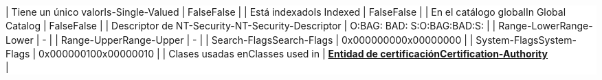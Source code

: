 | <span data-ttu-id="980b9-251">Tiene un único valor</span><span class="sxs-lookup"><span data-stu-id="980b9-251">Is-Single-Valued</span></span>       | <span data-ttu-id="980b9-252">False</span><span class="sxs-lookup"><span data-stu-id="980b9-252">False</span></span>                                                                  |
| <span data-ttu-id="980b9-253">Está indexado</span><span class="sxs-lookup"><span data-stu-id="980b9-253">Is Indexed</span></span>             | <span data-ttu-id="980b9-254">False</span><span class="sxs-lookup"><span data-stu-id="980b9-254">False</span></span>                                                                  |
| <span data-ttu-id="980b9-255">En el catálogo global</span><span class="sxs-lookup"><span data-stu-id="980b9-255">In Global Catalog</span></span>      | <span data-ttu-id="980b9-256">False</span><span class="sxs-lookup"><span data-stu-id="980b9-256">False</span></span>                                                                  |
| <span data-ttu-id="980b9-257">Descriptor de NT-Security-</span><span class="sxs-lookup"><span data-stu-id="980b9-257">NT-Security-Descriptor</span></span> | <span data-ttu-id="980b9-258">O:BAG: BAD: S:</span><span class="sxs-lookup"><span data-stu-id="980b9-258">O:BAG:BAD:S:</span></span>                                                           |
| <span data-ttu-id="980b9-259">Range-Lower</span><span class="sxs-lookup"><span data-stu-id="980b9-259">Range-Lower</span></span>            | \-                                                                     |
| <span data-ttu-id="980b9-260">Range-Upper</span><span class="sxs-lookup"><span data-stu-id="980b9-260">Range-Upper</span></span>            | \-                                                                     |
| <span data-ttu-id="980b9-261">Search-Flags</span><span class="sxs-lookup"><span data-stu-id="980b9-261">Search-Flags</span></span>           | <span data-ttu-id="980b9-262">0x00000000</span><span class="sxs-lookup"><span data-stu-id="980b9-262">0x00000000</span></span>                                                             |
| <span data-ttu-id="980b9-263">System-Flags</span><span class="sxs-lookup"><span data-stu-id="980b9-263">System-Flags</span></span>           | <span data-ttu-id="980b9-264">0x00000010</span><span class="sxs-lookup"><span data-stu-id="980b9-264">0x00000010</span></span>                                                             |
| <span data-ttu-id="980b9-265">Clases usadas en</span><span class="sxs-lookup"><span data-stu-id="980b9-265">Classes used in</span></span>        | [<span data-ttu-id="980b9-266">**Entidad de certificación**</span><span class="sxs-lookup"><span data-stu-id="980b9-266">**Certification-Authority**</span></span>](c-certificationauthority.md)<br/> |



 

 





